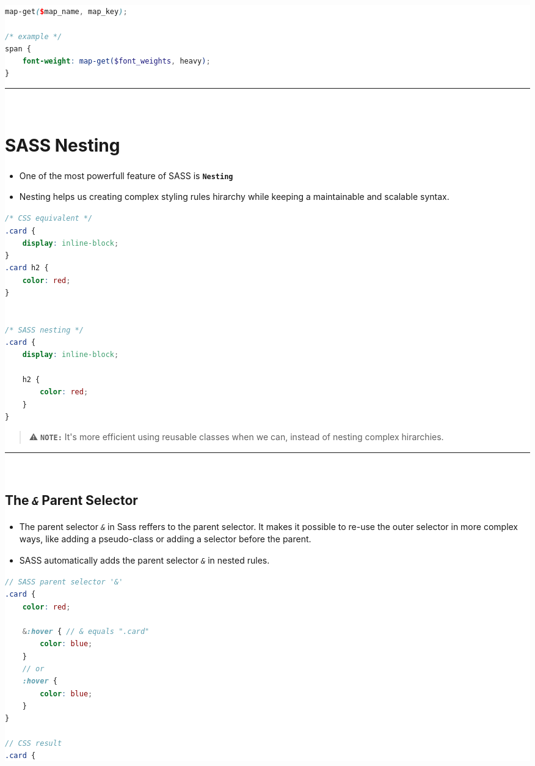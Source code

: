 ```scss
map-get($map_name, map_key);

/* example */
span {
    font-weight: map-get($font_weights, heavy);
}
```
---
<br>

# SASS Nesting

* One of the most powerfull feature of SASS is **`Nesting`**

* Nesting helps us creating complex styling rules hirarchy  while keeping a maintainable and scalable syntax. 
```scss
/* CSS equivalent */
.card {
    display: inline-block;
}
.card h2 {
    color: red;
}


/* SASS nesting */
.card {
    display: inline-block;

    h2 {
        color: red;
    }
}
```

> ⚠️ **`NOTE:`** It's more efficient using reusable classes when we can, instead of nesting complex hirarchies.
---
<br>

## The  _`&`_ Parent Selector

* The  parent selector  _`&`_ in Sass reffers to the parent selector. It makes it possible to re-use the outer selector in more complex ways, like adding a pseudo-class or adding a selector before the parent.

* SASS automatically adds the parent selector _`&`_ in nested rules.
```scss
// SASS parent selector '&'
.card {
    color: red;

    &:hover { // & equals ".card"
        color: blue;
    }
    // or
    :hover {
        color: blue;
    }
}

// CSS result
.card {
```